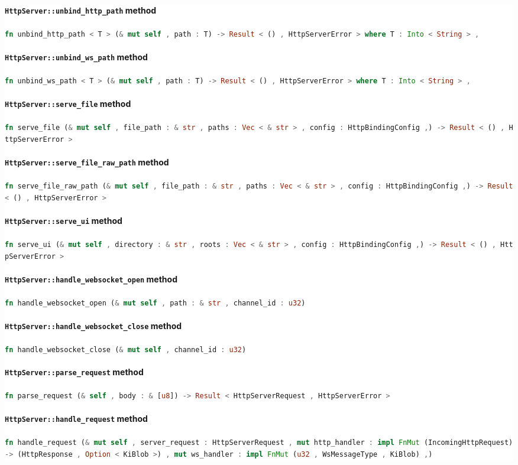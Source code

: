 #### `HttpServer::unbind_http_path` method

```rust
fn unbind_http_path < T > (& mut self , path : T) -> Result < () , HttpServerError > where T : Into < String > ,
```

#### `HttpServer::unbind_ws_path` method

```rust
fn unbind_ws_path < T > (& mut self , path : T) -> Result < () , HttpServerError > where T : Into < String > ,
```

#### `HttpServer::serve_file` method

```rust
fn serve_file (& mut self , file_path : & str , paths : Vec < & str > , config : HttpBindingConfig ,) -> Result < () , HttpServerError >
```

#### `HttpServer::serve_file_raw_path` method

```rust
fn serve_file_raw_path (& mut self , file_path : & str , paths : Vec < & str > , config : HttpBindingConfig ,) -> Result < () , HttpServerError >
```

#### `HttpServer::serve_ui` method

```rust
fn serve_ui (& mut self , directory : & str , roots : Vec < & str > , config : HttpBindingConfig ,) -> Result < () , HttpServerError >
```

#### `HttpServer::handle_websocket_open` method

```rust
fn handle_websocket_open (& mut self , path : & str , channel_id : u32)
```

#### `HttpServer::handle_websocket_close` method

```rust
fn handle_websocket_close (& mut self , channel_id : u32)
```

#### `HttpServer::parse_request` method

```rust
fn parse_request (& self , body : & [u8]) -> Result < HttpServerRequest , HttpServerError >
```

#### `HttpServer::handle_request` method

```rust
fn handle_request (& mut self , server_request : HttpServerRequest , mut http_handler : impl FnMut (IncomingHttpRequest) -> (HttpResponse , Option < KiBlob >) , mut ws_handler : impl FnMut (u32 , WsMessageType , KiBlob) ,)
```
